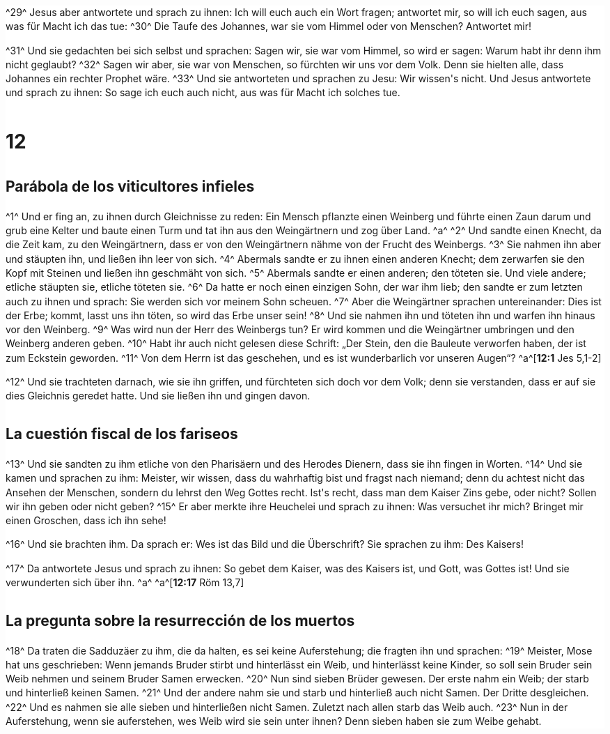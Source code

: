 ^29^ Jesus aber antwortete und sprach zu ihnen: Ich will euch auch ein Wort fragen; antwortet mir, so will ich euch sagen, aus was für Macht ich das tue: ^30^ Die Taufe des Johannes, war sie vom Himmel oder von Menschen? Antwortet mir! 

^31^ Und sie gedachten bei sich selbst und sprachen: Sagen wir, sie war vom Himmel, so wird er sagen: Warum habt ihr denn ihm nicht geglaubt? ^32^ Sagen wir aber, sie war von Menschen, so fürchten wir uns vor dem Volk. Denn sie hielten alle, dass Johannes ein rechter Prophet wäre. ^33^ Und sie antworteten und sprachen zu Jesu: Wir wissen's nicht. Und Jesus antwortete und sprach zu ihnen: So sage ich euch auch nicht, aus was für Macht ich solches tue.

# 12
## Parábola de los viticultores infieles
^1^ Und er fing an, zu ihnen durch Gleichnisse zu reden: Ein Mensch pflanzte einen Weinberg und führte einen Zaun darum und grub eine Kelter und baute einen Turm und tat ihn aus den Weingärtnern und zog über Land. ^a^ ^2^ Und sandte einen Knecht, da die Zeit kam, zu den Weingärtnern, dass er von den Weingärtnern nähme von der Frucht des Weinbergs. ^3^ Sie nahmen ihn aber und stäupten ihn, und ließen ihn leer von sich. ^4^ Abermals sandte er zu ihnen einen anderen Knecht; dem zerwarfen sie den Kopf mit Steinen und ließen ihn geschmäht von sich. ^5^ Abermals sandte er einen anderen; den töteten sie. Und viele andere; etliche stäupten sie, etliche töteten sie. ^6^ Da hatte er noch einen einzigen Sohn, der war ihm lieb; den sandte er zum letzten auch zu ihnen und sprach: Sie werden sich vor meinem Sohn scheuen. ^7^ Aber die Weingärtner sprachen untereinander: Dies ist der Erbe; kommt, lasst uns ihn töten, so wird das Erbe unser sein! ^8^ Und sie nahmen ihn und töteten ihn und warfen ihn hinaus vor den Weinberg. ^9^ Was wird nun der Herr des Weinbergs tun? Er wird kommen und die Weingärtner umbringen und den Weinberg anderen geben. ^10^ Habt ihr auch nicht gelesen diese Schrift: „Der Stein, den die Bauleute verworfen haben, der ist zum Eckstein geworden. ^11^ Von dem Herrn ist das geschehen, und es ist wunderbarlich vor unseren Augen“? 
^a^[**12:1** Jes 5,1-2]

^12^ Und sie trachteten darnach, wie sie ihn griffen, und fürchteten sich doch vor dem Volk; denn sie verstanden, dass er auf sie dies Gleichnis geredet hatte. Und sie ließen ihn und gingen davon. 

## La cuestión fiscal de los fariseos
^13^ Und sie sandten zu ihm etliche von den Pharisäern und des Herodes Dienern, dass sie ihn fingen in Worten. ^14^ Und sie kamen und sprachen zu ihm: Meister, wir wissen, dass du wahrhaftig bist und fragst nach niemand; denn du achtest nicht das Ansehen der Menschen, sondern du lehrst den Weg Gottes recht. Ist's recht, dass man dem Kaiser Zins gebe, oder nicht? Sollen wir ihn geben oder nicht geben? ^15^ Er aber merkte ihre Heuchelei und sprach zu ihnen: Was versuchet ihr mich? Bringet mir einen Groschen, dass ich ihn sehe! 

^16^ Und sie brachten ihm. Da sprach er: Wes ist das Bild und die Überschrift? Sie sprachen zu ihm: Des Kaisers! 

^17^ Da antwortete Jesus und sprach zu ihnen: So gebet dem Kaiser, was des Kaisers ist, und Gott, was Gottes ist! Und sie verwunderten sich über ihn. ^a^ 
^a^[**12:17** Röm 13,7]

## La pregunta sobre la resurrección de los muertos
^18^ Da traten die Sadduzäer zu ihm, die da halten, es sei keine Auferstehung; die fragten ihn und sprachen: ^19^ Meister, Mose hat uns geschrieben: Wenn jemands Bruder stirbt und hinterlässt ein Weib, und hinterlässt keine Kinder, so soll sein Bruder sein Weib nehmen und seinem Bruder Samen erwecken. ^20^ Nun sind sieben Brüder gewesen. Der erste nahm ein Weib; der starb und hinterließ keinen Samen. ^21^ Und der andere nahm sie und starb und hinterließ auch nicht Samen. Der Dritte desgleichen. ^22^ Und es nahmen sie alle sieben und hinterließen nicht Samen. Zuletzt nach allen starb das Weib auch. ^23^ Nun in der Auferstehung, wenn sie auferstehen, wes Weib wird sie sein unter ihnen? Denn sieben haben sie zum Weibe gehabt. 
